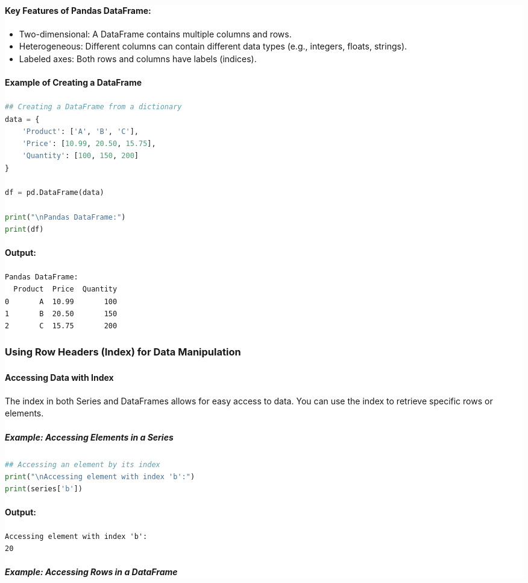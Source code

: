 #### Key Features of Pandas DataFrame:

- Two-dimensional: A DataFrame contains multiple columns and rows.
- Heterogeneous: Different columns can contain different data types (e.g., integers, floats, strings).
- Labeled axes: Both rows and columns have labels (indices).

#### Example of Creating a DataFrame

```python
## Creating a DataFrame from a dictionary
data = {
    'Product': ['A', 'B', 'C'],
    'Price': [10.99, 20.50, 15.75],
    'Quantity': [100, 150, 200]
}

df = pd.DataFrame(data)

print("\nPandas DataFrame:")
print(df)
```

#### Output:

```
Pandas DataFrame:
  Product  Price  Quantity
0       A  10.99       100
1       B  20.50       150
2       C  15.75       200
```

### Using Row Headers (Index) for Data Manipulation

#### Accessing Data with Index

The index in both Series and DataFrames allows for easy access to data. You can use the index to retrieve specific rows or elements.

##### Example: Accessing Elements in a Series

```python
## Accessing an element by its index
print("\nAccessing element with index 'b':")
print(series['b'])
```

#### Output:

```
Accessing element with index 'b':
20
```

##### Example: Accessing Rows in a DataFrame
